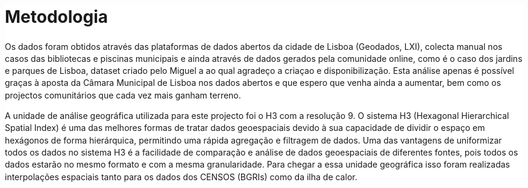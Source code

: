 # Metodologia
Os dados foram obtidos através das plataformas de dados abertos da cidade de Lisboa (Geodados, LXI), colecta manual nos casos das bibliotecas e piscinas municipais e ainda através de dados gerados pela comunidade online, como é o caso dos jardins e parques de Lisboa, dataset criado pelo Miguel a ao qual agradeço a criaçao e disponibilização.
Esta análise apenas é possível graças à aposta da Câmara Municipal de Lisboa nos dados abertos e que espero que venha ainda a aumentar, bem como os projectos comunitários que cada vez mais ganham terreno.

A unidade de análise geográfica utilizada para este projecto foi o H3 com a resolução 9. O sistema H3 (Hexagonal Hierarchical Spatial Index) é uma das melhores formas de tratar dados geoespaciais devido à sua capacidade de dividir o espaço em hexágonos de forma hierárquica, permitindo uma rápida agregação e filtragem de dados.
Uma das vantagens de uniformizar todos os dados no sistema H3 é a facilidade de comparação e análise de dados geoespaciais de diferentes fontes, pois todos os dados estarão no mesmo formato e com a mesma granularidade. 
Para chegar a essa unidade geográfica isso foram realizadas interpolações espaciais tanto para os dados dos CENSOS (BGRIs) como da ilha de calor.